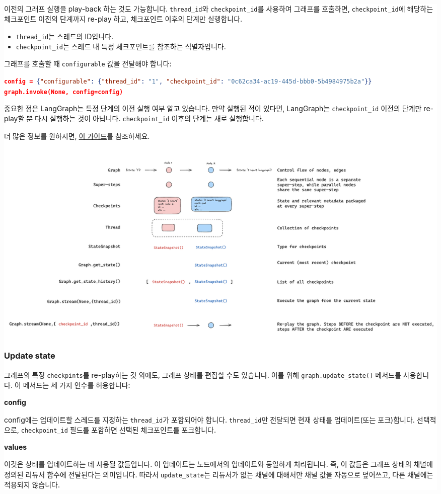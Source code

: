 이전의 그래프 실행을 play-back 하는 것도 가능합니다. `thread_id`와 `checkpoint_id`를 사용하여 그래프를 호출하면, `checkpoint_id`에 해당하는 체크포인트 이전의 단계까지 re-play 하고, 체크포인트 이후의 단계만 실행합니다. 

* `thread_id`는 스레드의 ID입니다. 
* `checkpoint_id`는 스레드 내 특정 체크포인트를 참조하는 식별자입니다. 
 
그래프를 호출할 때 `configurable` 값을 전달해야 합니다:

```json
config = {"configurable": {"thread_id": "1", "checkpoint_id": "0c62ca34-ac19-445d-bbb0-5b4984975b2a"}}
graph.invoke(None, config=config)
```

중요한 점은 LangGraph는 특정 단계의 이전 실행 여부 알고 있습니다. 만약 실행된 적이 있다면, LangGraph는 `checkpoint_id` 이전의 단계만 re-play할 뿐 다시 실행하는 것이 아닙니다. `checkpoint_id` 이후의 단계는 새로 실행합니다.

더 많은 정보를 원하시면, [이 가이드](../how_to/how_to_view_and_update_past_graph_state.md)를 참조하세요.

![re-play](../asset/re_play.png)


### Update state

그래프의 특정 `checkpints`를 re-play하는 것 외에도, 그래프 상태를 편집할 수도 있습니다. 이를 위해 `graph.update_state()` 메서드를 사용합니다. 이 메서드는 세 가지 인수를 허용합니다:


**config**

config에는 업데이트할 스레드를 지정하는 `thread_id`가 포함되어야 합니다. `thread_id`만 전달되면 현재 상태를 업데이트(또는 포크)합니다. 선택적으로, `checkpoint_id` 필드를 포함하면 선택된 체크포인트를 포크합니다.


**values**

이것은 상태를 업데이트하는 데 사용될 값들입니다. 이 업데이트는 노드에서의 업데이트와 동일하게 처리됩니다. 즉, 이 값들은 그래프 상태의 채널에 정의된 리듀서 함수에 전달된다는 의미입니다. 따라서 `update_state`는 리듀서가 없는 채널에 대해서만 채널 값을 자동으로 덮어쓰고, 다른 채널에는 적용되지 않습니다.
